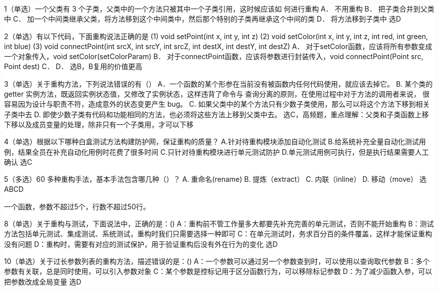1（单选）一个父类有 3 个子类，父类中的一个方法只被其中一个子类引用，这时候应该如
何进行重构
A． 不用重构
B． 把子类合并到父类中
C． 加一个中间类继承父类，将方法移到这个中间类中，然后那个特别的子类再继承这个中间的类
D． 将方法移到子类中
选D


2（单选）有以下代码，下面重构说法正确的是 
(1) void setPoint(int x, int y, int z)
(2) void setColor(int x, int y, int z, int red, int green, int blue)
(3) void connectPoint(int srcX, int srcY, int srcZ, int destX, int destY, int destZ)
A． 对于setColor函数，应该将所有参数变成一个对象传入，void setColor(setColorParam)
B． 对于connectPoint函数，应该将参数进行封装传入，void connectPoint(Point src, Point
dest)
C．
D．
选B，B复用的价值更高


3（单选）关于重构方法，下列说法错误的有（）
A．一个函数的某个形参在当前没有被函数内任何代码使用，就应该去掉它。
B. 某个类的 getter 实例方法，既返回实例状态值，又修改了实例状态，这样违背了命令与
查询分离的原则，在使用过程中对于方法的调用者来说，
很容易因为设计与职责不符，造成意外的状态变更产生 bug。
C. 如果父类中的某个方法只有少数子类使用，那么可以将这个方法下移到相关子类中去
D. 即使少数子类有代码和功能相同的方法，也必须将这些方法上移到父类中去。
选C，高频题，重点理解：父类和子类函数上移下移以及成员变量的处理，除非只有一个子类用，才可以下移


4（单选）根据以下哪种白盒测试方法构建防护网，保证重构的质量？
A.针对待重构模块添加自动化测试
B.给系统补充全量自动化测试用例，结果全员在补充自动化用例时花费了很多时间
C.只针对待重构模块进行单元测试防护
D.单元测试用例可执行，但是执行结果需要人工确认
选C

5（多选）60 多种重构手法，基本手法包含哪几种（）？
A. 重命名(rename)
B. 提炼（extract）
C. 内联（inline）
D. 移动（move）
选ABCD

一个函数，参数不超过5个，行数不超过50行。

8（单选）关于重构与测试，下面说法中，正确的是：()
A：重构前不管工作量多大都要先补充完善的单元测试，否则不能开始重构
B：测试方法包括单元测试、集成测试、系统测试，重构时我们只需要选择一种即可
C：在单元测试时，务求百分百的条件覆盖，这样才能保证重构没有问题
D：重构时，需要有对应的测试保护，用于验证重构后没有外在行为的变化
选D

10（单选）关于过长参数列表的重构方法，描述错误的是：()
A：一个参数可以通过另一个参数查到时，可以使用以查询取代参数
B：多个参数有关联，总是同时使用，可以引入参数对象
C：某个参数是控标记用于区分函数行为，可以移除标记参数
D：为了减少函数入参，可以把参数改成全局变量
选D
